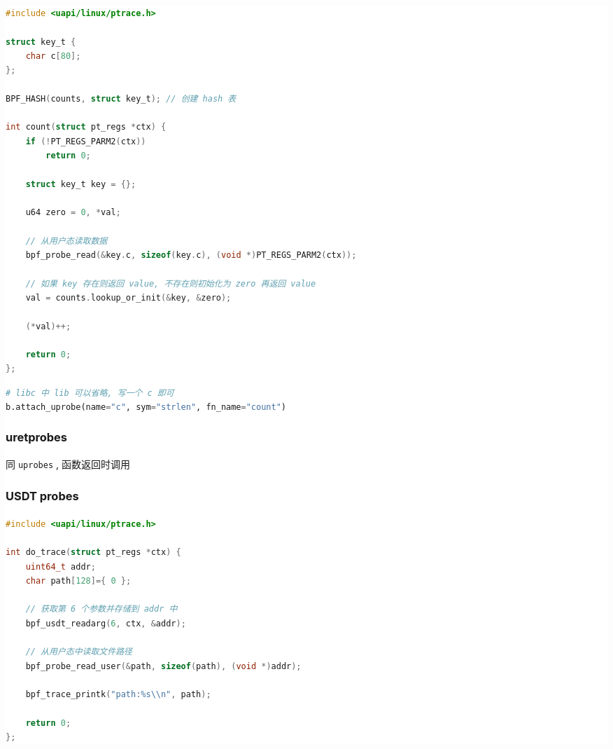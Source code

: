 ```c
#include <uapi/linux/ptrace.h>

struct key_t {
    char c[80];
};

BPF_HASH(counts, struct key_t); // 创建 hash 表

int count(struct pt_regs *ctx) {
    if (!PT_REGS_PARM2(ctx))
        return 0;

    struct key_t key = {};

    u64 zero = 0, *val;

    // 从用户态读取数据
    bpf_probe_read(&key.c, sizeof(key.c), (void *)PT_REGS_PARM2(ctx));

    // 如果 key 存在则返回 value, 不存在则初始化为 zero 再返回 value
    val = counts.lookup_or_init(&key, &zero);

    (*val)++;

    return 0;
};
```

```python
# libc 中 lib 可以省略, 写一个 c 即可
b.attach_uprobe(name="c", sym="strlen", fn_name="count")
```

### uretprobes

同 `uprobes` , 函数返回时调用

### USDT probes

```c
#include <uapi/linux/ptrace.h>

int do_trace(struct pt_regs *ctx) {
    uint64_t addr;
    char path[128]={ 0 };

    // 获取第 6 个参数并存储到 addr 中
    bpf_usdt_readarg(6, ctx, &addr);

    // 从用户态中读取文件路径
    bpf_probe_read_user(&path, sizeof(path), (void *)addr);

    bpf_trace_printk("path:%s\\n", path);

    return 0;
};
```
